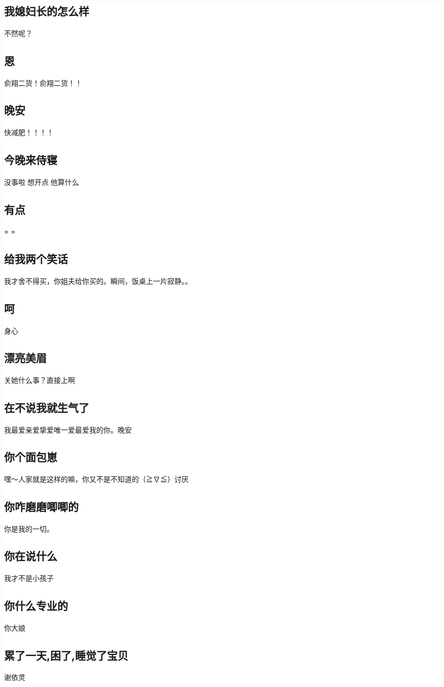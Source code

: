 ## 我媳妇长的怎么样
不然呢？

## 恩
俞翔二货！俞翔二货！！

## 晚安
快减肥！！！！

## 今晚来侍寝
没事啦 想开点 他算什么

## 有点
= =

## 给我两个笑话
我才舍不得买，你姐夫给你买的。瞬间，饭桌上一片寂静。。

## 呵
身心

## 漂亮美眉
关她什么事？直接上啊

## 在不说我就生气了
我最爱亲爱挚爱唯一爱最爱我的你。晚安

## 你个面包崽
嘿〜人家就是这样的嘛，你又不是不知道的（≧∇≦）讨厌

## 你咋磨磨唧唧的
你是我的一切。

## 你在说什么
我才不是小孩子

## 你什么专业的
你大娘

## 累了一天,困了,睡觉了宝贝
谢依灵
